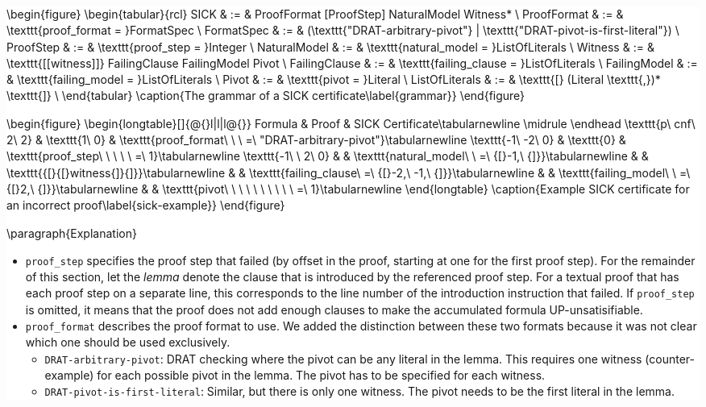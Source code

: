 \begin{figure}
    \begin{tabular}{rcl}
    SICK            & := & ProofFormat [ProofStep] NaturalModel Witness* \\
    ProofFormat     & := & \texttt{proof\_format = }FormatSpec \\
    FormatSpec      & := & (\texttt{"DRAT-arbitrary-pivot"} | \texttt{"DRAT-pivot-is-first-literal"}) \\
    ProofStep       & := & \texttt{proof\_step = }Integer \\
    NaturalModel    & := & \texttt{natural\_model = }ListOfLiterals \\
    Witness         & := & \texttt{[[witness]]} FailingClause FailingModel Pivot \\
    FailingClause   & := & \texttt{failing\_clause = }ListOfLiterals \\
    FailingModel    & := & \texttt{failing\_model = }ListOfLiterals \\
    Pivot           & := & \texttt{pivot = }Literal \\
    ListOfLiterals  & := & \texttt{[} (Literal \texttt{,})* \texttt{]} \\
    \end{tabular}
    \caption{The grammar of a SICK certificate\label{grammar}}
\end{figure}

\begin{figure}
    \begin{longtable}[]{@{}l|l|l@{}}
        Formula & Proof & SICK Certificate\tabularnewline
        \midrule
        \endhead
        \texttt{p\ cnf\ 2\ 2} & \texttt{1\ 0} &
        \texttt{proof\_format\ \ \ =\ "DRAT-arbitrary-pivot"}\tabularnewline
        \texttt{-1\ -2\ 0} & \texttt{0} &
        \texttt{proof\_step\ \ \ \ \ =\ 1}\tabularnewline
        \texttt{-1\ \ 2\ 0} & &
        \texttt{natural\_model\ \ =\ {[}-1,\ {]}}\tabularnewline
        & & \texttt{{[}{[}witness{]}{]}}\tabularnewline
        & & \texttt{failing\_clause\ =\ {[}-2,\ -1,\ {]}}\tabularnewline
        & & \texttt{failing\_model\ \ =\ {[}2,\ {]}}\tabularnewline
        & & \texttt{pivot\ \ \ \ \ \ \ \ \ \ =\ 1}\tabularnewline
    \end{longtable}
    \caption{Example SICK certificate for an incorrect proof\label{sick-example}}
\end{figure}


\paragraph{Explanation}

- `proof_step` specifies the proof step that failed (by offset in the proof,
  starting at one for the first proof step).  For the remainder of this
  section, let the *lemma* denote the clause that is introduced by the
  referenced proof step.  For a textual proof that has each proof step on
  a separate line, this corresponds to the line number of the introduction
  instruction that failed.
  If `proof_step` is omitted, it means that the proof does not add enough
  clauses to make the accumulated formula UP-unsatisifiable.
- `proof_format` describes the proof format to use.
   We added the distinction between these two formats because it was not
   clear which one should be used exclusively.
   - `DRAT-arbitrary-pivot`: DRAT checking where the pivot can be any literal
   in the lemma. This requires one witness (counter-example) for each possible
   pivot in the lemma. The pivot has to be specified for each witness.
   - `DRAT-pivot-is-first-literal`: Similar, but there is only one witness.
   The pivot needs to be the first literal in the lemma.


[^sortSize]: See the function `sortSize()` in `DRAT-trim`.
[^lrat-check]: <https://github.com/acl2/acl2/tree/master/books/projects/sat/lrat>
[^rupee]: <https://github.com/arpj-rebola/rupee>
[^sc18]: <http://sat2018.forsyte.tuwien.ac.at/>
[^sc18-results]: <http://sat2018.forsyte.tuwien.ac.at/results/main.csv>
[^rate-experiments]: <https://github.com/krobelus/rate-experiments>
[^runlim]: <http://fmv.jku.at/runlim/>
[^toml]: <https://github.com/toml-lang/toml>
[^minisat-post]: <https://groups.google.com/d/msg/minisat/8AXELMFPzPY/8K8Tq-WVBQAJ>
[^mergesat-pr]: <https://github.com/conp-solutions/mergesat/pull/22/>
[^varisat]: <https://github.com/jix/varisat/>
[^varisat-pr]: <https://github.com/jix/varisat/pull/66/>
[^so-survey]: <https://insights.stackoverflow.com/survey/2019>
[^rust]: <https://www.rust-lang.org/>
[^partial-ref]: <https://jix.one/introducing-partial_ref/>
[^reason-deletions-shrinking-trail]: The metric for the number of unique reason
[^drupminisat]: The original patch to `MiniSat` to produce DRUP/DRAT proofs